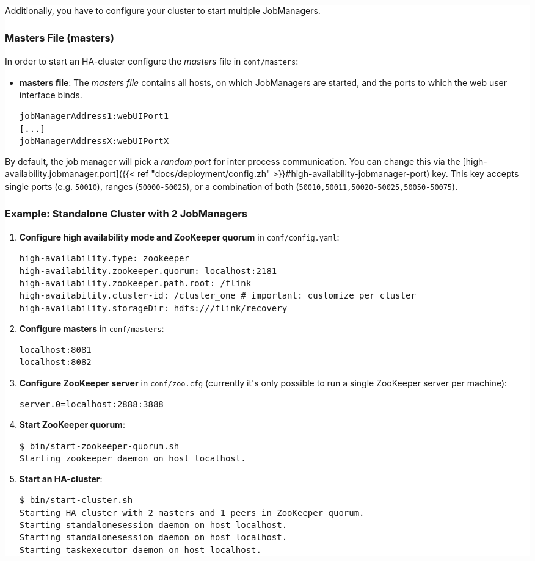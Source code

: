 Additionally, you have to configure your cluster to start multiple JobManagers.

### Masters File (masters)

In order to start an HA-cluster configure the *masters* file in `conf/masters`:

- **masters file**: The *masters file* contains all hosts, on which JobManagers are started, and the ports to which the web user interface binds.

  <pre>
  jobManagerAddress1:webUIPort1
  [...]
  jobManagerAddressX:webUIPortX
  </pre>

By default, the job manager will pick a *random port* for inter process communication. You can change this via the [high-availability.jobmanager.port]({{< ref "docs/deployment/config.zh" >}}#high-availability-jobmanager-port) key. This key accepts single ports (e.g. `50010`), ranges (`50000-50025`), or a combination of both (`50010,50011,50020-50025,50050-50075`).

### Example: Standalone Cluster with 2 JobManagers

1. **Configure high availability mode and ZooKeeper quorum** in `conf/config.yaml`:

   <pre>
   high-availability.type: zookeeper
   high-availability.zookeeper.quorum: localhost:2181
   high-availability.zookeeper.path.root: /flink
   high-availability.cluster-id: /cluster_one # important: customize per cluster
   high-availability.storageDir: hdfs:///flink/recovery</pre>

2. **Configure masters** in `conf/masters`:

   <pre>
   localhost:8081
   localhost:8082</pre>

3. **Configure ZooKeeper server** in `conf/zoo.cfg` (currently it's only possible to run a single ZooKeeper server per machine):

   <pre>server.0=localhost:2888:3888</pre>

4. **Start ZooKeeper quorum**:

   <pre>
   $ bin/start-zookeeper-quorum.sh
   Starting zookeeper daemon on host localhost.</pre>

5. **Start an HA-cluster**:

   <pre>
   $ bin/start-cluster.sh
   Starting HA cluster with 2 masters and 1 peers in ZooKeeper quorum.
   Starting standalonesession daemon on host localhost.
   Starting standalonesession daemon on host localhost.
   Starting taskexecutor daemon on host localhost.</pre>
